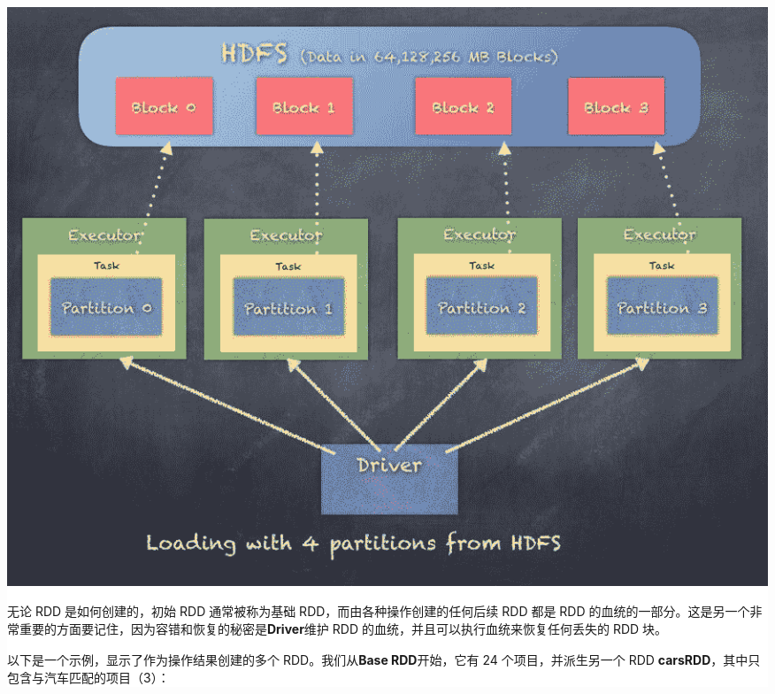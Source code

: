 ![](img/00218.jpeg)

无论 RDD 是如何创建的，初始 RDD 通常被称为基础 RDD，而由各种操作创建的任何后续 RDD 都是 RDD 的血统的一部分。这是另一个非常重要的方面要记住，因为容错和恢复的秘密是**Driver**维护 RDD 的血统，并且可以执行血统来恢复任何丢失的 RDD 块。

以下是一个示例，显示了作为操作结果创建的多个 RDD。我们从**Base RDD**开始，它有 24 个项目，并派生另一个 RDD **carsRDD**，其中只包含与汽车匹配的项目（3）：
